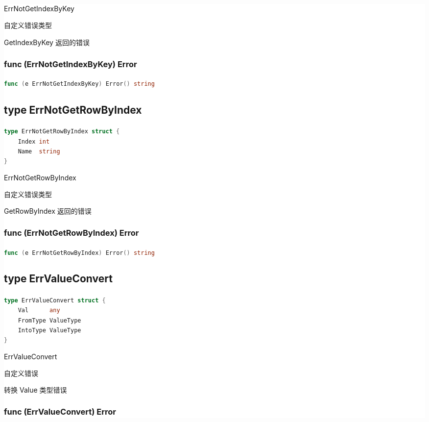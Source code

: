ErrNotGetIndexByKey

自定义错误类型

GetIndexByKey 返回的错误

### <a id="func-errnotgetindexbykey-error">func</a> (ErrNotGetIndexByKey) Error

```go
func (e ErrNotGetIndexByKey) Error() string
```

## <a id="type-errnotgetrowbyindex">type</a> ErrNotGetRowByIndex

```go
type ErrNotGetRowByIndex struct {
    Index int
    Name  string
}

```

ErrNotGetRowByIndex

自定义错误类型

GetRowByIndex 返回的错误

### <a id="func-errnotgetrowbyindex-error">func</a> (ErrNotGetRowByIndex) Error

```go
func (e ErrNotGetRowByIndex) Error() string
```

## <a id="type-errvalueconvert">type</a> ErrValueConvert

```go
type ErrValueConvert struct {
    Val      any
    FromType ValueType
    IntoType ValueType
}

```

ErrValueConvert

自定义错误

转换 Value 类型错误

### <a id="func-errvalueconvert-error">func</a> (ErrValueConvert) Error
